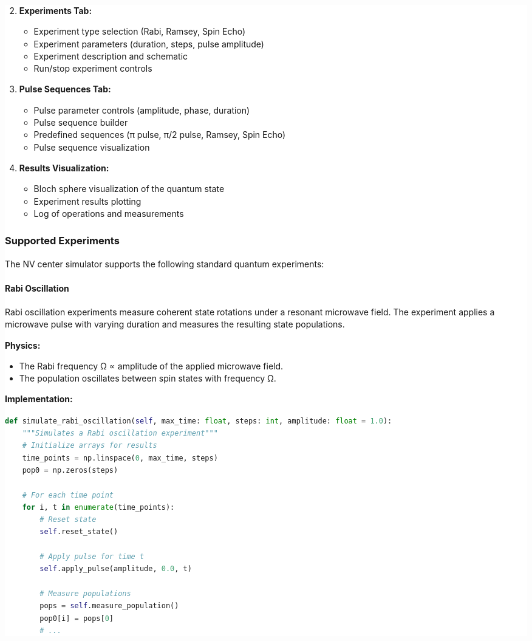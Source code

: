 2. **Experiments Tab:**
   - Experiment type selection (Rabi, Ramsey, Spin Echo)
   - Experiment parameters (duration, steps, pulse amplitude)
   - Experiment description and schematic
   - Run/stop experiment controls

3. **Pulse Sequences Tab:**
   - Pulse parameter controls (amplitude, phase, duration)
   - Pulse sequence builder
   - Predefined sequences (π pulse, π/2 pulse, Ramsey, Spin Echo)
   - Pulse sequence visualization

4. **Results Visualization:**
   - Bloch sphere visualization of the quantum state
   - Experiment results plotting
   - Log of operations and measurements

### Supported Experiments <a name="supported-experiments"></a>

The NV center simulator supports the following standard quantum experiments:

#### Rabi Oscillation

Rabi oscillation experiments measure coherent state rotations under a resonant microwave field. The experiment applies a microwave pulse with varying duration and measures the resulting state populations.

**Physics:**
- The Rabi frequency Ω ∝ amplitude of the applied microwave field.
- The population oscillates between spin states with frequency Ω.

**Implementation:**
```python
def simulate_rabi_oscillation(self, max_time: float, steps: int, amplitude: float = 1.0):
    """Simulates a Rabi oscillation experiment"""
    # Initialize arrays for results
    time_points = np.linspace(0, max_time, steps)
    pop0 = np.zeros(steps)
    
    # For each time point
    for i, t in enumerate(time_points):
        # Reset state
        self.reset_state()
        
        # Apply pulse for time t
        self.apply_pulse(amplitude, 0.0, t)
        
        # Measure populations
        pops = self.measure_population()
        pop0[i] = pops[0]
        # ...
```
